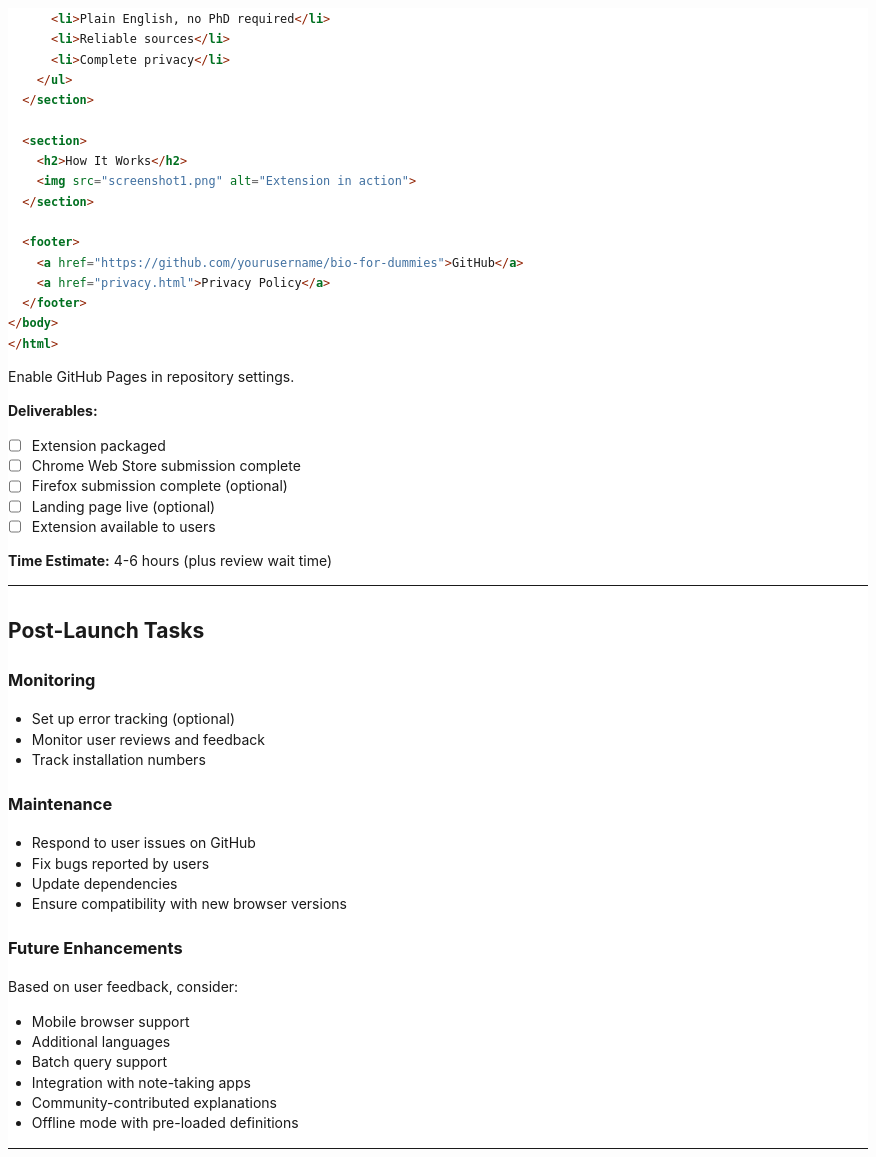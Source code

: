 ```html
      <li>Plain English, no PhD required</li>
      <li>Reliable sources</li>
      <li>Complete privacy</li>
    </ul>
  </section>

  <section>
    <h2>How It Works</h2>
    <img src="screenshot1.png" alt="Extension in action">
  </section>

  <footer>
    <a href="https://github.com/yourusername/bio-for-dummies">GitHub</a>
    <a href="privacy.html">Privacy Policy</a>
  </footer>
</body>
</html>
```

Enable GitHub Pages in repository settings.

**Deliverables:**
- [ ] Extension packaged
- [ ] Chrome Web Store submission complete
- [ ] Firefox submission complete (optional)
- [ ] Landing page live (optional)
- [ ] Extension available to users

**Time Estimate:** 4-6 hours (plus review wait time)

---

## Post-Launch Tasks

### Monitoring

- Set up error tracking (optional)
- Monitor user reviews and feedback
- Track installation numbers

### Maintenance

- Respond to user issues on GitHub
- Fix bugs reported by users
- Update dependencies
- Ensure compatibility with new browser versions

### Future Enhancements

Based on user feedback, consider:
- Mobile browser support
- Additional languages
- Batch query support
- Integration with note-taking apps
- Community-contributed explanations
- Offline mode with pre-loaded definitions

---